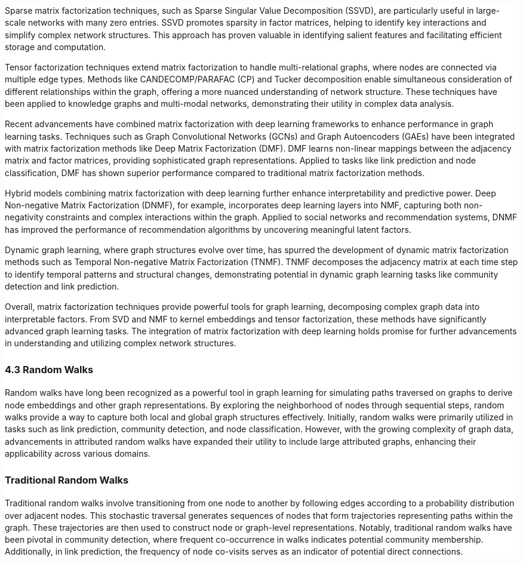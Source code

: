 Sparse matrix factorization techniques, such as Sparse Singular Value Decomposition (SSVD), are particularly useful in large-scale networks with many zero entries. SSVD promotes sparsity in factor matrices, helping to identify key interactions and simplify complex network structures. This approach has proven valuable in identifying salient features and facilitating efficient storage and computation.

Tensor factorization techniques extend matrix factorization to handle multi-relational graphs, where nodes are connected via multiple edge types. Methods like CANDECOMP/PARAFAC (CP) and Tucker decomposition enable simultaneous consideration of different relationships within the graph, offering a more nuanced understanding of network structure. These techniques have been applied to knowledge graphs and multi-modal networks, demonstrating their utility in complex data analysis.

Recent advancements have combined matrix factorization with deep learning frameworks to enhance performance in graph learning tasks. Techniques such as Graph Convolutional Networks (GCNs) and Graph Autoencoders (GAEs) have been integrated with matrix factorization methods like Deep Matrix Factorization (DMF). DMF learns non-linear mappings between the adjacency matrix and factor matrices, providing sophisticated graph representations. Applied to tasks like link prediction and node classification, DMF has shown superior performance compared to traditional matrix factorization methods.

Hybrid models combining matrix factorization with deep learning further enhance interpretability and predictive power. Deep Non-negative Matrix Factorization (DNMF), for example, incorporates deep learning layers into NMF, capturing both non-negativity constraints and complex interactions within the graph. Applied to social networks and recommendation systems, DNMF has improved the performance of recommendation algorithms by uncovering meaningful latent factors.

Dynamic graph learning, where graph structures evolve over time, has spurred the development of dynamic matrix factorization methods such as Temporal Non-negative Matrix Factorization (TNMF). TNMF decomposes the adjacency matrix at each time step to identify temporal patterns and structural changes, demonstrating potential in dynamic graph learning tasks like community detection and link prediction.

Overall, matrix factorization techniques provide powerful tools for graph learning, decomposing complex graph data into interpretable factors. From SVD and NMF to kernel embeddings and tensor factorization, these methods have significantly advanced graph learning tasks. The integration of matrix factorization with deep learning holds promise for further advancements in understanding and utilizing complex network structures.

### 4.3 Random Walks

Random walks have long been recognized as a powerful tool in graph learning for simulating paths traversed on graphs to derive node embeddings and other graph representations. By exploring the neighborhood of nodes through sequential steps, random walks provide a way to capture both local and global graph structures effectively. Initially, random walks were primarily utilized in tasks such as link prediction, community detection, and node classification. However, with the growing complexity of graph data, advancements in attributed random walks have expanded their utility to include large attributed graphs, enhancing their applicability across various domains.

### Traditional Random Walks

Traditional random walks involve transitioning from one node to another by following edges according to a probability distribution over adjacent nodes. This stochastic traversal generates sequences of nodes that form trajectories representing paths within the graph. These trajectories are then used to construct node or graph-level representations. Notably, traditional random walks have been pivotal in community detection, where frequent co-occurrence in walks indicates potential community membership. Additionally, in link prediction, the frequency of node co-visits serves as an indicator of potential direct connections.
